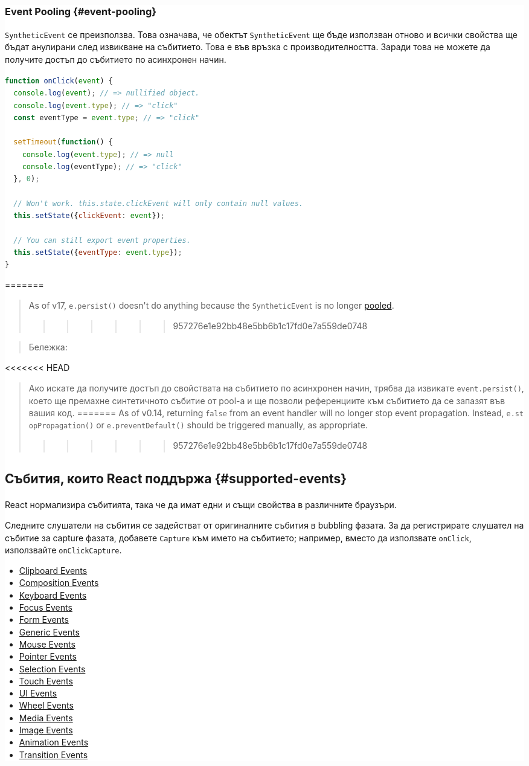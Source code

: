 ### Event Pooling {#event-pooling}

`SyntheticEvent` се преизползва. Това означава, че обектът `SyntheticEvent` ще бъде използван отново и всички свойства ще бъдат анулирани след извикване на събитието.
Това е във връзка с производителността.
Заради това не можете да получите достъп до събитието по асинхронен начин.

```javascript
function onClick(event) {
  console.log(event); // => nullified object.
  console.log(event.type); // => "click"
  const eventType = event.type; // => "click"

  setTimeout(function() {
    console.log(event.type); // => null
    console.log(eventType); // => "click"
  }, 0);

  // Won't work. this.state.clickEvent will only contain null values.
  this.setState({clickEvent: event});

  // You can still export event properties.
  this.setState({eventType: event.type});
}
```
=======
> As of v17, `e.persist()` doesn't do anything because the `SyntheticEvent` is no longer [pooled](/docs/legacy-event-pooling.html).
>>>>>>> 957276e1e92bb48e5bb6b1c17fd0e7a559de0748

> Бележка:
>
<<<<<<< HEAD
> Ако искате да получите достъп до свойствата на събитието по асинхронен начин, трябва да извикате `event.persist()`, което ще премахне синтетичното събитие от pool-a и ще позволи референциите към събитието да се запазят във вашия код.
=======
> As of v0.14, returning `false` from an event handler will no longer stop event propagation. Instead, `e.stopPropagation()` or `e.preventDefault()` should be triggered manually, as appropriate.
>>>>>>> 957276e1e92bb48e5bb6b1c17fd0e7a559de0748

## Събития, които React поддържа {#supported-events}

React нормализира събитията, така че да имат едни и същи свойства в различните браузъри.

Следните слушатели на събития се задействат от оригиналните събития в bubbling фазата. За да регистрирате слушател на събитие за capture фазата, добавете `Capture` към името на събитието; например, вместо да използвате `onClick`, използвайте `onClickCapture`.

- [Clipboard Events](#clipboard-events)
- [Composition Events](#composition-events)
- [Keyboard Events](#keyboard-events)
- [Focus Events](#focus-events)
- [Form Events](#form-events)
- [Generic Events](#generic-events)
- [Mouse Events](#mouse-events)
- [Pointer Events](#pointer-events)
- [Selection Events](#selection-events)
- [Touch Events](#touch-events)
- [UI Events](#ui-events)
- [Wheel Events](#wheel-events)
- [Media Events](#media-events)
- [Image Events](#image-events)
- [Animation Events](#animation-events)
- [Transition Events](#transition-events)